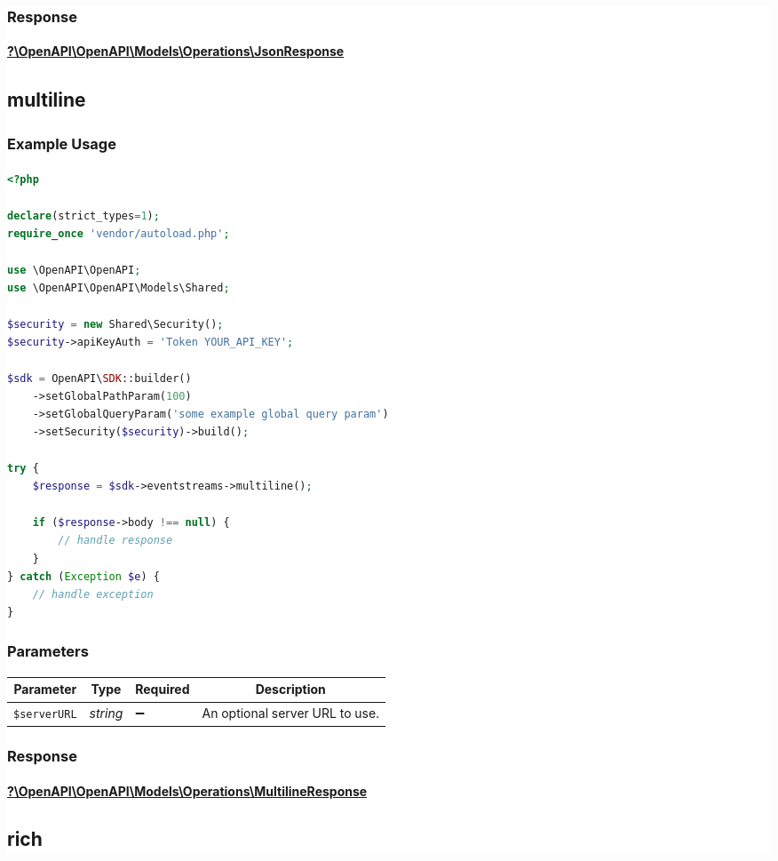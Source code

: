 
### Response

**[?\OpenAPI\OpenAPI\Models\Operations\JsonResponse](../../Models/Operations/JsonResponse.md)**


## multiline

### Example Usage

```php
<?php

declare(strict_types=1);
require_once 'vendor/autoload.php';

use \OpenAPI\OpenAPI;
use \OpenAPI\OpenAPI\Models\Shared;

$security = new Shared\Security();
$security->apiKeyAuth = 'Token YOUR_API_KEY';

$sdk = OpenAPI\SDK::builder()
    ->setGlobalPathParam(100)
    ->setGlobalQueryParam('some example global query param')
    ->setSecurity($security)->build();

try {
    $response = $sdk->eventstreams->multiline();

    if ($response->body !== null) {
        // handle response
    }
} catch (Exception $e) {
    // handle exception
}
```

### Parameters

| Parameter                      | Type                           | Required                       | Description                    |
| ------------------------------ | ------------------------------ | ------------------------------ | ------------------------------ |
| `$serverURL`                   | *string*                       | :heavy_minus_sign:             | An optional server URL to use. |


### Response

**[?\OpenAPI\OpenAPI\Models\Operations\MultilineResponse](../../Models/Operations/MultilineResponse.md)**


## rich
